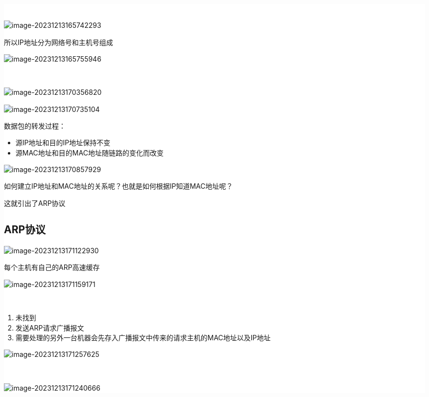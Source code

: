 <br>

![image-20231213165742293](https://czynotebook.oss-cn-beijing.aliyuncs.com/notebook/image-20231213170256771.png)

所以IP地址分为网络号和主机号组成



![image-20231213165755946](https://czynotebook.oss-cn-beijing.aliyuncs.com/notebook/image-20231213170356820.png)

<br>

![image-20231213170356820](https://czynotebook.oss-cn-beijing.aliyuncs.com/notebook/image-20231213170344269.png)



![image-20231213170735104](https://czynotebook.oss-cn-beijing.aliyuncs.com/notebook/image-20231213170735104.png)



数据包的转发过程：

- 源IP地址和目的IP地址保持不变
- 源MAC地址和目的MAC地址随链路的变化而改变



![image-20231213170857929](https://czynotebook.oss-cn-beijing.aliyuncs.com/notebook/image-20231213171122930.png)

如何建立IP地址和MAC地址的关系呢？也就是如何根据IP知道MAC地址呢？

这就引出了ARP协议





## ARP协议

![image-20231213171122930](https://czynotebook.oss-cn-beijing.aliyuncs.com/notebook/image-20231213170857929.png)





每个主机有自己的ARP高速缓存

![image-20231213171159171](https://czynotebook.oss-cn-beijing.aliyuncs.com/notebook/image-20231213171159171.png)

<br>

1. 未找到
2. 发送ARP请求广播报文
3. 需要处理的另外一台机器会先存入广播报文中传来的请求主机的MAC地址以及IP地址



![image-20231213171257625](https://czynotebook.oss-cn-beijing.aliyuncs.com/notebook/image-20231213171240666.png)

<br>

![image-20231213171240666](https://czynotebook.oss-cn-beijing.aliyuncs.com/notebook/image-20231213171257625.png)
